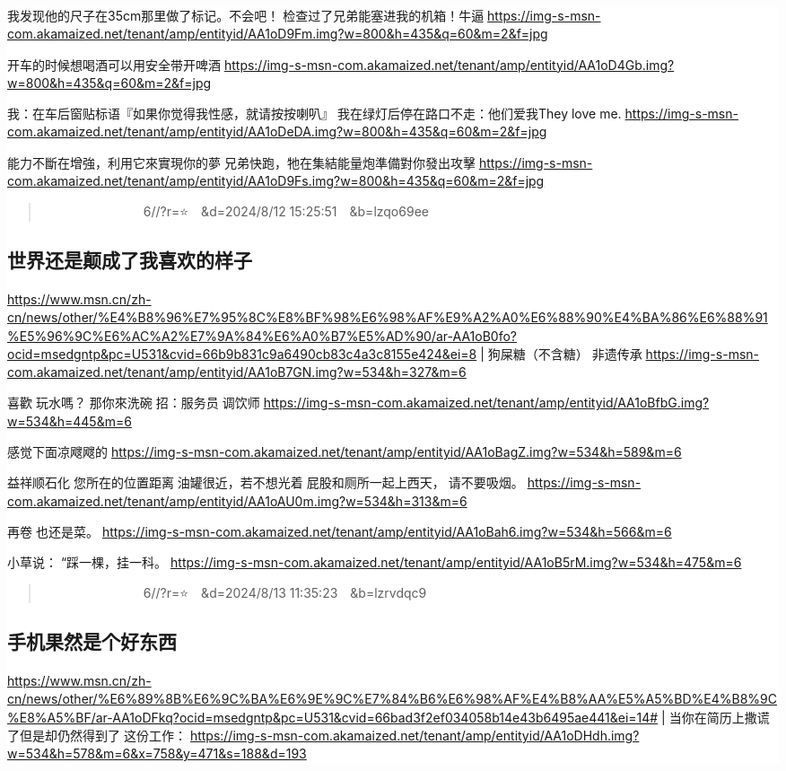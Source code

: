 我发现他的尺子在35cm那里做了标记。不会吧！
检查过了兄弟能塞进我的机箱！牛逼
https://img-s-msn-com.akamaized.net/tenant/amp/entityid/AA1oD9Fm.img?w=800&h=435&q=60&m=2&f=jpg

开车的时候想喝酒可以用安全带开啤酒
https://img-s-msn-com.akamaized.net/tenant/amp/entityid/AA1oD4Gb.img?w=800&h=435&q=60&m=2&f=jpg

我：在车后窗贴标语『如果你觉得我性感，就请按按喇叭』
我在绿灯后停在路口不走：他们爱我They love me.
https://img-s-msn-com.akamaized.net/tenant/amp/entityid/AA1oDeDA.img?w=800&h=435&q=60&m=2&f=jpg

能力不斷在增強，利用它來實現你的夢
兄弟快跑，牠在集結能量炮準備對你發出攻擊
https://img-s-msn-com.akamaized.net/tenant/amp/entityid/AA1oD9Fs.img?w=800&h=435&q=60&m=2&f=jpg

>　　　　　　　　6//?r=⭐　&d=2024/8/12 15:25:51　&b=lzqo69ee
## 世界还是颠成了我喜欢的样子
https://www.msn.cn/zh-cn/news/other/%E4%B8%96%E7%95%8C%E8%BF%98%E6%98%AF%E9%A2%A0%E6%88%90%E4%BA%86%E6%88%91%E5%96%9C%E6%AC%A2%E7%9A%84%E6%A0%B7%E5%AD%90/ar-AA1oB0fo?ocid=msedgntp&pc=U531&cvid=66b9b831c9a6490cb83c4a3c8155e424&ei=8
|
狗屎糖（不含糖）
非遗传承
https://img-s-msn-com.akamaized.net/tenant/amp/entityid/AA1oB7GN.img?w=534&h=327&m=6

喜歡
玩水嗎？
那你來洗碗
招：服务员 调饮师
https://img-s-msn-com.akamaized.net/tenant/amp/entityid/AA1oBfbG.img?w=534&h=445&m=6

感觉下面凉飕飕的
https://img-s-msn-com.akamaized.net/tenant/amp/entityid/AA1oBagZ.img?w=534&h=589&m=6

益祥顺石化
您所在的位置距离
油罐很近，若不想光着
屁股和厕所一起上西天，
请不要吸烟。
https://img-s-msn-com.akamaized.net/tenant/amp/entityid/AA1oAU0m.img?w=534&h=313&m=6

再卷
也还是菜。
https://img-s-msn-com.akamaized.net/tenant/amp/entityid/AA1oBah6.img?w=534&h=566&m=6

小草说：
“踩一棵，挂一科。
https://img-s-msn-com.akamaized.net/tenant/amp/entityid/AA1oB5rM.img?w=534&h=475&m=6

>　　　　　　　　6//?r=⭐　&d=2024/8/13 11:35:23　&b=lzrvdqc9
## 手机果然是个好东西
https://www.msn.cn/zh-cn/news/other/%E6%89%8B%E6%9C%BA%E6%9E%9C%E7%84%B6%E6%98%AF%E4%B8%AA%E5%A5%BD%E4%B8%9C%E8%A5%BF/ar-AA1oDFkq?ocid=msedgntp&pc=U531&cvid=66bad3f2ef034058b14e43b6495ae441&ei=14#
|
当你在简历上撒谎了但是却仍然得到了
这份工作：
https://img-s-msn-com.akamaized.net/tenant/amp/entityid/AA1oDHdh.img?w=534&h=578&m=6&x=758&y=471&s=188&d=193
